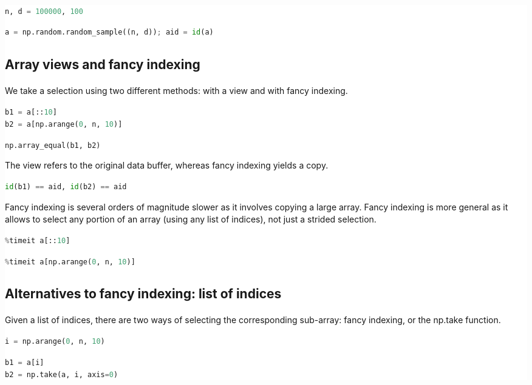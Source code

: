 ``` python
n, d = 100000, 100
```



``` python
a = np.random.random_sample((n, d)); aid = id(a)
```


## Array views and fancy indexing

We take a selection using two different methods: with a view and with fancy indexing.


``` python
b1 = a[::10]
b2 = a[np.arange(0, n, 10)]
```



``` python
np.array_equal(b1, b2)
```


The view refers to the original data buffer, whereas fancy indexing yields a copy.


``` python
id(b1) == aid, id(b2) == aid
```


Fancy indexing is several orders of magnitude slower as it involves copying a large array. Fancy indexing is more general as it allows to select any portion of an array (using any list of indices), not just a strided selection.


``` python
%timeit a[::10]
```



``` python
%timeit a[np.arange(0, n, 10)]
```


## Alternatives to fancy indexing: list of indices

Given a list of indices, there are two ways of selecting the corresponding sub-array: fancy indexing, or the np.take function.


``` python
i = np.arange(0, n, 10)
```



``` python
b1 = a[i]
b2 = np.take(a, i, axis=0)
```
